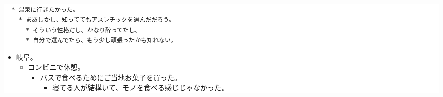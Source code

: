       * 温泉に行きたかった。
        * まあしかし、知っててもアスレチックを選んだだろう。
          * そういう性格だし、かなり酔ってたし。
          * 自分で選んでたら、もう少し頑張ったかも知れない。
  * 岐阜。
    * コンビニで休憩。
      * バスで食べるためにご当地お菓子を買った。
        * 寝てる人が結構いて、モノを食べる感じじゃなかった。